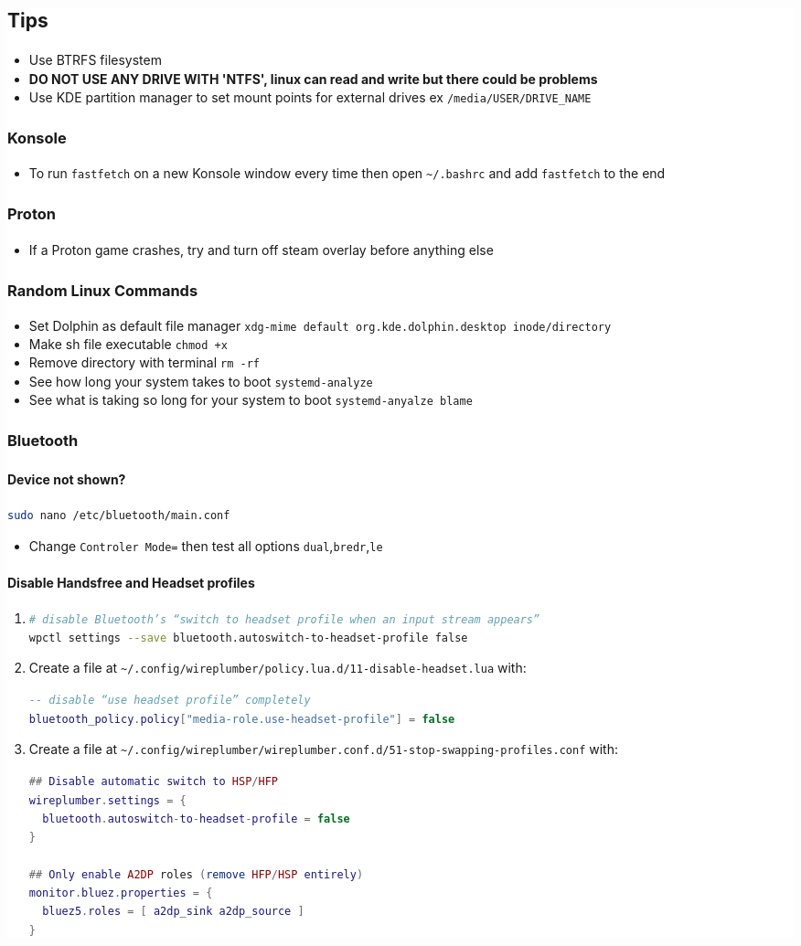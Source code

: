 ## Tips

- Use BTRFS filesystem
- **DO NOT USE ANY DRIVE WITH 'NTFS', linux can read and write but there could be problems**
- Use KDE partition manager to set mount points for external drives ex `/media/USER/DRIVE_NAME`

### **Konsole**

- To run `fastfetch` on a new Konsole window every time then open `~/.bashrc` and add `fastfetch` to the end 

### Proton

- If a Proton game crashes, try and turn off steam overlay before anything else

### Random Linux Commands

- Set Dolphin as default file manager `xdg-mime default org.kde.dolphin.desktop inode/directory`
- Make sh file executable `chmod +x`
- Remove directory with terminal `rm -rf`
- See how long your system takes to boot `systemd-analyze`
- See what is taking so long for your system to boot `systemd-anyalze blame`

### Bluetooth

#### Device not shown?

```bash
sudo nano /etc/bluetooth/main.conf
```
- Change `Controler Mode=` then test all options `dual`,`bredr`,`le`

#### Disable Handsfree and Headset profiles

1. ```bash
   # disable Bluetooth’s “switch to headset profile when an input stream appears”
   wpctl settings --save bluetooth.autoswitch-to-headset-profile false
   ```

2. Create a file at `~/.config/wireplumber/policy.lua.d/11-disable-headset.lua` with:

   ```lua
   -- disable “use headset profile” completely
   bluetooth_policy.policy["media-role.use-headset-profile"] = false
   ```

3. Create a file at ```~/.config/wireplumber/wireplumber.conf.d/51-stop-swapping-profiles.conf``` with:

   ```lua
   ## Disable automatic switch to HSP/HFP
   wireplumber.settings = {
     bluetooth.autoswitch-to-headset-profile = false
   }
   
   ## Only enable A2DP roles (remove HFP/HSP entirely)
   monitor.bluez.properties = {
     bluez5.roles = [ a2dp_sink a2dp_source ]
   }
   ```
